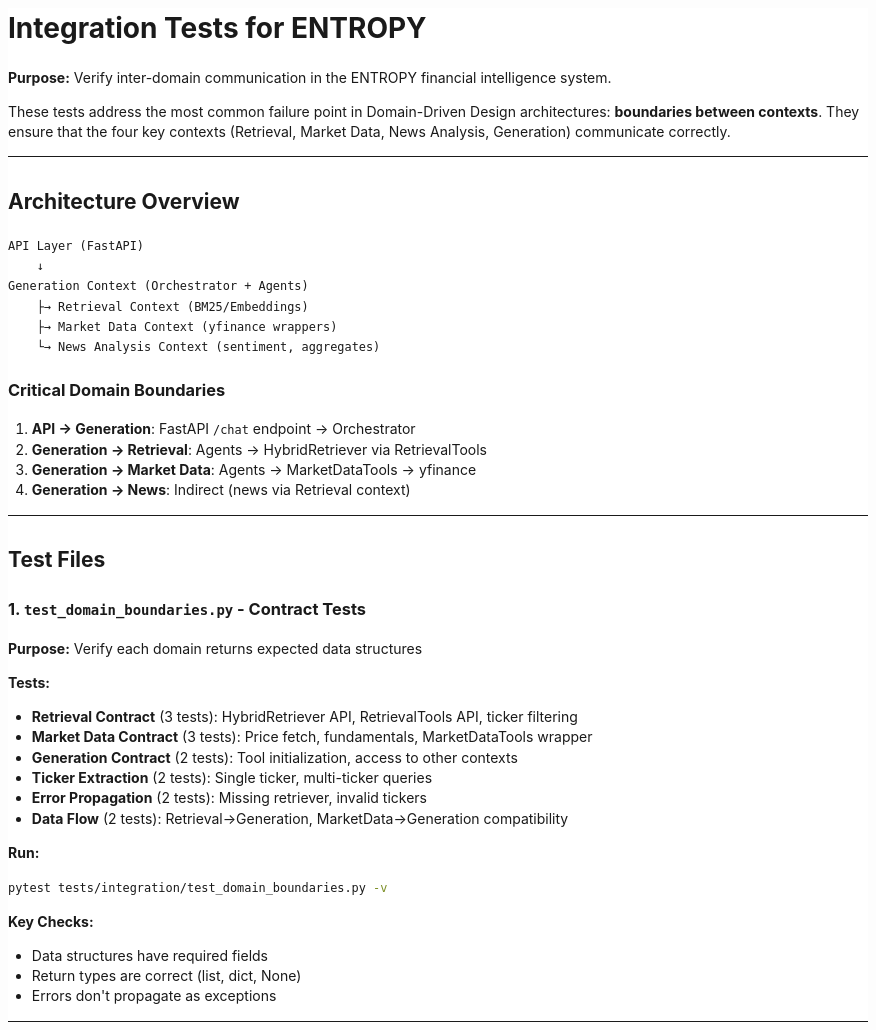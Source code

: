 # Integration Tests for ENTROPY

**Purpose:** Verify inter-domain communication in the ENTROPY financial intelligence system.

These tests address the most common failure point in Domain-Driven Design architectures: **boundaries between contexts**. They ensure that the four key contexts (Retrieval, Market Data, News Analysis, Generation) communicate correctly.

---

## Architecture Overview

```
API Layer (FastAPI)
    ↓
Generation Context (Orchestrator + Agents)
    ├→ Retrieval Context (BM25/Embeddings)
    ├→ Market Data Context (yfinance wrappers)
    └→ News Analysis Context (sentiment, aggregates)
```

### Critical Domain Boundaries

1. **API → Generation**: FastAPI `/chat` endpoint → Orchestrator
2. **Generation → Retrieval**: Agents → HybridRetriever via RetrievalTools
3. **Generation → Market Data**: Agents → MarketDataTools → yfinance
4. **Generation → News**: Indirect (news via Retrieval context)

---

## Test Files

### 1. `test_domain_boundaries.py` - Contract Tests

**Purpose:** Verify each domain returns expected data structures

**Tests:**
- **Retrieval Contract** (3 tests): HybridRetriever API, RetrievalTools API, ticker filtering
- **Market Data Contract** (3 tests): Price fetch, fundamentals, MarketDataTools wrapper
- **Generation Contract** (2 tests): Tool initialization, access to other contexts
- **Ticker Extraction** (2 tests): Single ticker, multi-ticker queries
- **Error Propagation** (2 tests): Missing retriever, invalid tickers
- **Data Flow** (2 tests): Retrieval→Generation, MarketData→Generation compatibility

**Run:**
```bash
pytest tests/integration/test_domain_boundaries.py -v
```

**Key Checks:**
- Data structures have required fields
- Return types are correct (list, dict, None)
- Errors don't propagate as exceptions

---